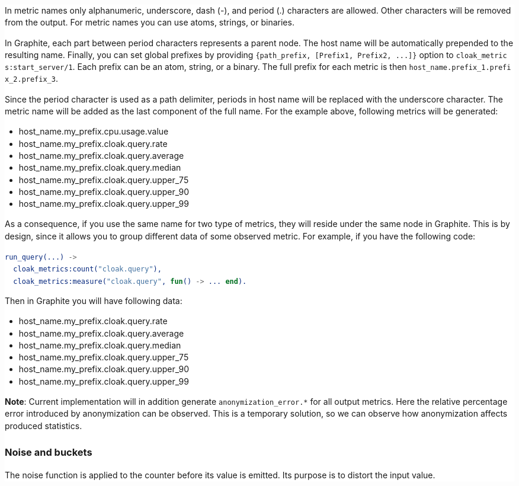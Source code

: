 In metric names only alphanumeric, underscore, dash (-), and period (.) characters are allowed. Other
characters will be removed from the output. For metric names you can use atoms, strings, or binaries.

In Graphite, each part between period characters represents a parent node. The host name will be automatically
prepended to the resulting name. Finally, you can set global prefixes by providing
`{path_prefix, [Prefix1, Prefix2, ...]}` option to `cloak_metrics:start_server/1`. Each prefix can be an
atom, string, or a binary. The full prefix for each metric is then `host_name.prefix_1.prefix_2.prefix_3`.

Since the period character is used as a path delimiter, periods in host name
will be replaced with the underscore character. The metric name will be added as the last component of the
full name. For the example above, following metrics will be generated:

- host_name.my_prefix.cpu.usage.value
- host_name.my_prefix.cloak.query.rate
- host_name.my_prefix.cloak.query.average
- host_name.my_prefix.cloak.query.median
- host_name.my_prefix.cloak.query.upper_75
- host_name.my_prefix.cloak.query.upper_90
- host_name.my_prefix.cloak.query.upper_99

As a consequence, if you use the same name for two type of metrics, they will reside under the same node in
Graphite. This is by design, since it allows you to group different data of some observed metric. For example,
if you have the following code:

```erlang
run_query(...) ->
  cloak_metrics:count("cloak.query"),
  cloak_metrics:measure("cloak.query", fun() -> ... end).
```

Then in Graphite you will have following data:

- host_name.my_prefix.cloak.query.rate
- host_name.my_prefix.cloak.query.average
- host_name.my_prefix.cloak.query.median
- host_name.my_prefix.cloak.query.upper_75
- host_name.my_prefix.cloak.query.upper_90
- host_name.my_prefix.cloak.query.upper_99

**Note**: Current implementation will in addition generate `anonymization_error.*` for all output metrics. Here the relative percentage error introduced by anonymization can be observed.
This is a temporary solution, so we can observe how anonymization affects produced statistics.

### Noise and buckets

The noise function is applied to the counter before its value is emitted. Its purpose is to distort the input
value.
